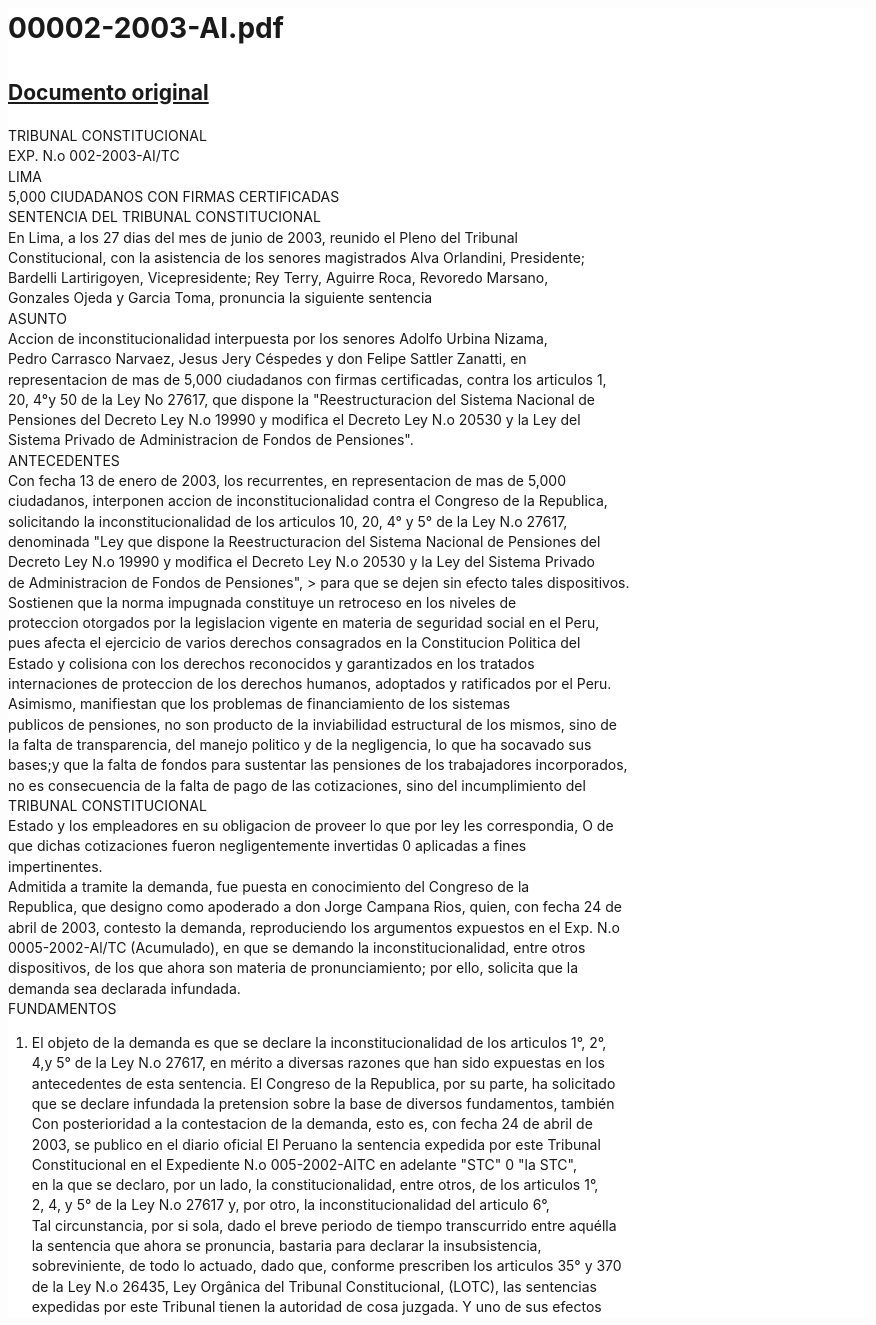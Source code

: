 
00002-2003-AI.pdf
=================
  
[Documento original](https://tc.gob.pe/jurisprudencia/2003/00002-2003-AI.pdf)  
---  
TRIBUNAL CONSTITUCIONAL  
EXP. N.o 002-2003-AI/TC  
LIMA  
5,000 CIUDADANOS CON FIRMAS CERTIFICADAS  
SENTENCIA DEL TRIBUNAL CONSTITUCIONAL  
En Lima, a los 27 dias del mes de junio de 2003, reunido el Pleno del Tribunal  
Constitucional, con la asistencia de los senores magistrados Alva Orlandini, Presidente;  
Bardelli Lartirigoyen, Vicepresidente; Rey Terry, Aguirre Roca, Revoredo Marsano,  
Gonzales Ojeda y Garcia Toma, pronuncia la siguiente sentencia  
ASUNTO  
Accion de inconstitucionalidad interpuesta por los senores Adolfo Urbina Nizama,  
Pedro Carrasco Narvaez, Jesus Jery Céspedes y don Felipe Sattler Zanatti, en  
representacion de mas de 5,000 ciudadanos con firmas certificadas, contra los articulos 1,  
20, 4°y 50 de la Ley No 27617, que dispone la "Reestructuracion del Sistema Nacional de  
Pensiones del Decreto Ley N.o 19990 y modifica el Decreto Ley N.o 20530 y la Ley del  
Sistema Privado de Administracion de Fondos de Pensiones".  
ANTECEDENTES  
Con fecha 13 de enero de 2003, los recurrentes, en representacion de mas de 5,000  
ciudadanos, interponen accion de inconstitucionalidad contra el Congreso de la Republica,  
solicitando la inconstitucionalidad de los articulos 10, 20, 4° y 5° de la Ley N.o 27617,  
denominada "Ley que dispone la Reestructuracion del Sistema Nacional de Pensiones del  
Decreto Ley N.o 19990 y modifica el Decreto Ley N.o 20530 y la Ley del Sistema Privado  
de Administracion de Fondos de Pensiones", > para que se dejen sin efecto tales dispositivos.  
Sostienen que la norma impugnada constituye un retroceso en los niveles de  
proteccion otorgados por la legislacion vigente en materia de seguridad social en el Peru,  
pues afecta el ejercicio de varios derechos consagrados en la Constitucion Politica del  
Estado y colisiona con los derechos reconocidos y garantizados en los tratados  
internaciones de proteccion de los derechos humanos, adoptados y ratificados por el Peru.  
Asimismo, manifiestan que los problemas de financiamiento de los sistemas  
publicos de pensiones, no son producto de la inviabilidad estructural de los mismos, sino de  
la falta de transparencia, del manejo politico y de la negligencia, lo que ha socavado sus  
bases;y que la falta de fondos para sustentar las pensiones de los trabajadores incorporados,  
no es consecuencia de la falta de pago de las cotizaciones, sino del incumplimiento del  
TRIBUNAL CONSTITUCIONAL  
Estado y los empleadores en su obligacion de proveer lo que por ley les correspondia, O de  
que dichas cotizaciones fueron negligentemente invertidas 0 aplicadas a fines  
impertinentes.  
Admitida a tramite la demanda, fue puesta en conocimiento del Congreso de la  
Republica, que designo como apoderado a don Jorge Campana Rios, quien, con fecha 24 de  
abril de 2003, contesto la demanda, reproduciendo los argumentos expuestos en el Exp. N.o  
0005-2002-Al/TC (Acumulado), en que se demando la inconstitucionalidad, entre otros  
dispositivos, de los que ahora son materia de pronunciamiento; por ello, solicita que la  
demanda sea declarada infundada.  
FUNDAMENTOS  
1. El objeto de la demanda es que se declare la inconstitucionalidad de los articulos 1°, 2°,  
4,y 5° de la Ley N.o 27617, en mérito a diversas razones que han sido expuestas en los  
antecedentes de esta sentencia. El Congreso de la Republica, por su parte, ha solicitado  
que se declare infundada la pretension sobre la base de diversos fundamentos, también  
Con posterioridad a la contestacion de la demanda, esto es, con fecha 24 de abril de  
2003, se publico en el diario oficial El Peruano la sentencia expedida por este Tribunal  
Constitucional en el Expediente N.o 005-2002-AITC en adelante "STC" 0 "la STC",  
en la que se declaro, por un lado, la constitucionalidad, entre otros, de los articulos 1°,  
2, 4, y 5° de la Ley N.o 27617 y, por otro, la inconstitucionalidad del articulo 6°,  
Tal circunstancia, por si sola, dado el breve periodo de tiempo transcurrido entre aquélla  
la sentencia que ahora se pronuncia, bastaria para declarar la insubsistencia,  
sobreviniente, de todo lo actuado, dado que, conforme prescriben los articulos 35° y 370  
de la Ley N.o 26435, Ley Orgânica del Tribunal Constitucional, (LOTC), las sentencias  
expedidas por este Tribunal tienen la autoridad de cosa juzgada. Y uno de sus efectos  